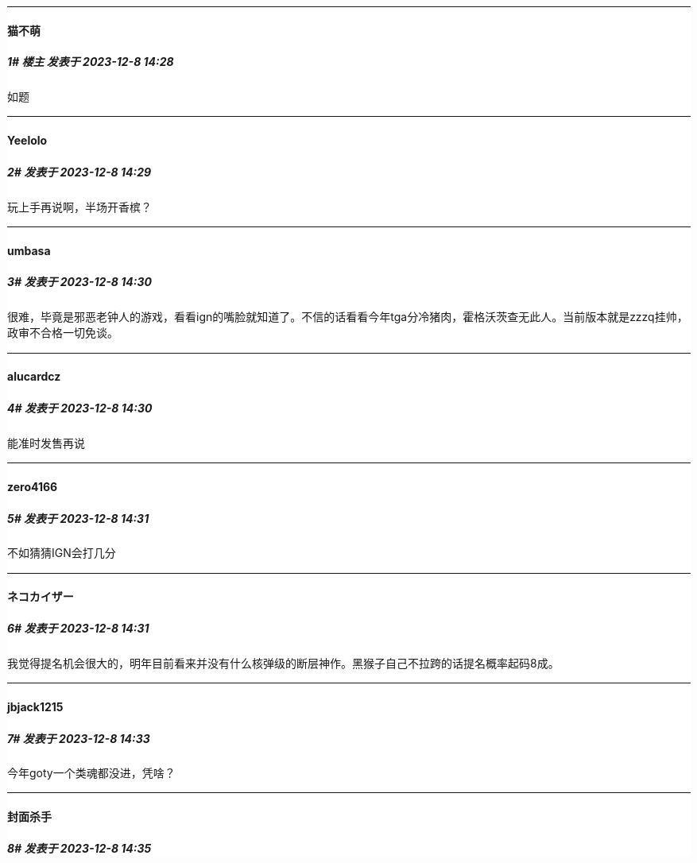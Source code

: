 
*****

####  猫不萌  
##### 1#       楼主       发表于 2023-12-8 14:28

如题

*****

####  Yeelolo  
##### 2#       发表于 2023-12-8 14:29

玩上手再说啊，半场开香槟？

*****

####  umbasa  
##### 3#       发表于 2023-12-8 14:30

很难，毕竟是邪恶老钟人的游戏，看看ign的嘴脸就知道了。不信的话看看今年tga分冷猪肉，霍格沃茨查无此人。当前版本就是zzzq挂帅，政审不合格一切免谈。

*****

####  alucardcz  
##### 4#       发表于 2023-12-8 14:30

能准时发售再说

*****

####  zero4166  
##### 5#       发表于 2023-12-8 14:31

不如猜猜IGN会打几分

*****

####  ネコカイザー  
##### 6#       发表于 2023-12-8 14:31

我觉得提名机会很大的，明年目前看来并没有什么核弹级的断层神作。黑猴子自己不拉跨的话提名概率起码8成。

*****

####  jbjack1215  
##### 7#       发表于 2023-12-8 14:33

今年goty一个类魂都没进，凭啥？

*****

####  封面杀手  
##### 8#       发表于 2023-12-8 14:35
